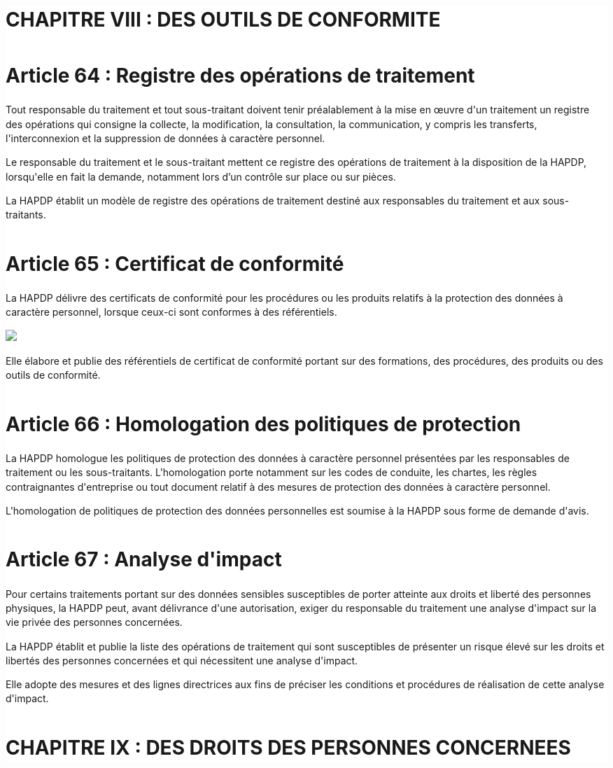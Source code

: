 # CHAPITRE VIII : DES OUTILS DE CONFORMITE

# Article 64 : Registre des opérations de traitement

Tout responsable du traitement et tout sous-traitant doivent tenir préalablement à la mise en œuvre d'un traitement un registre des opérations qui consigne la collecte, la modification, la consultation, la communication, y compris les transferts, l'interconnexion et la suppression de données à caractère personnel.

Le responsable du traitement et le sous-traitant mettent ce registre des opérations de traitement à la disposition de la HAPDP, lorsqu'elle en fait la demande, notamment lors d’un contrôle sur place ou sur pièces.

La HAPDP établit un modèle de registre des opérations de traitement destiné aux responsables du traitement et aux sous-traitants.

# Article 65 : Certificat de conformité

La HAPDP délivre des certificats de conformité pour les procédures ou les produits relatifs à la protection des données à caractère personnel, lorsque ceux-ci sont conformes à des référentiels.

![](images/74fa11b934d64ab6369227eaaca867fe2310d6bf975da9a0fbe98d5c806aae70.jpg)

Elle élabore et publie des référentiels de certificat de conformité portant sur des formations, des procédures, des produits ou des outils de conformité.

# Article 66 : Homologation des politiques de protection

La HAPDP homologue les politiques de protection des données à caractère personnel présentées par les responsables de traitement ou les sous-traitants. L'homologation porte notamment sur les codes de conduite, les chartes, les règles contraignantes d'entreprise ou tout document relatif à des mesures de protection des données à caractère personnel.

L'homologation de politiques de protection des données personnelles est soumise à la HAPDP sous forme de demande d'avis.

# Article 67 : Analyse d'impact

Pour certains traitements portant sur des données sensibles susceptibles de porter atteinte aux droits et liberté des personnes physiques, la HAPDP peut, avant délivrance d'une autorisation, exiger du responsable du traitement une analyse d'impact sur la vie privée des personnes concernées.

La HAPDP établit et publie la liste des opérations de traitement qui sont susceptibles de présenter un risque élevé sur les droits et libertés des personnes concernées et qui nécessitent une analyse d'impact.

Elle adopte des mesures et des lignes directrices aux fins de préciser les conditions et procédures de réalisation de cette analyse d'impact.

# CHAPITRE IX : DES DROITS DES PERSONNES CONCERNEES
